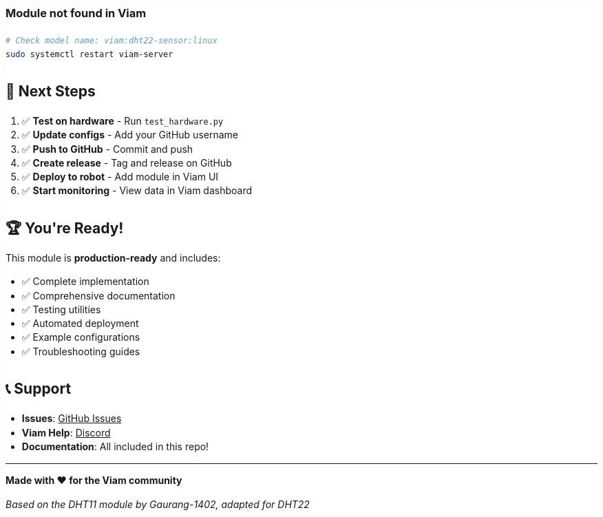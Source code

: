 ### Module not found in Viam
```bash
# Check model name: viam:dht22-sensor:linux
sudo systemctl restart viam-server
```

## 🎯 Next Steps

1. ✅ **Test on hardware** - Run `test_hardware.py`
2. ✅ **Update configs** - Add your GitHub username
3. ✅ **Push to GitHub** - Commit and push
4. ✅ **Create release** - Tag and release on GitHub
5. ✅ **Deploy to robot** - Add module in Viam UI
6. ✅ **Start monitoring** - View data in Viam dashboard

## 🏆 You're Ready!

This module is **production-ready** and includes:
- ✅ Complete implementation
- ✅ Comprehensive documentation
- ✅ Testing utilities
- ✅ Automated deployment
- ✅ Example configurations
- ✅ Troubleshooting guides

## 📞 Support

- **Issues**: [GitHub Issues](https://github.com/<your-username>/viam-dht22-module/issues)
- **Viam Help**: [Discord](https://discord.gg/viam)
- **Documentation**: All included in this repo!

---

**Made with ❤️ for the Viam community**

*Based on the DHT11 module by Gaurang-1402, adapted for DHT22*
